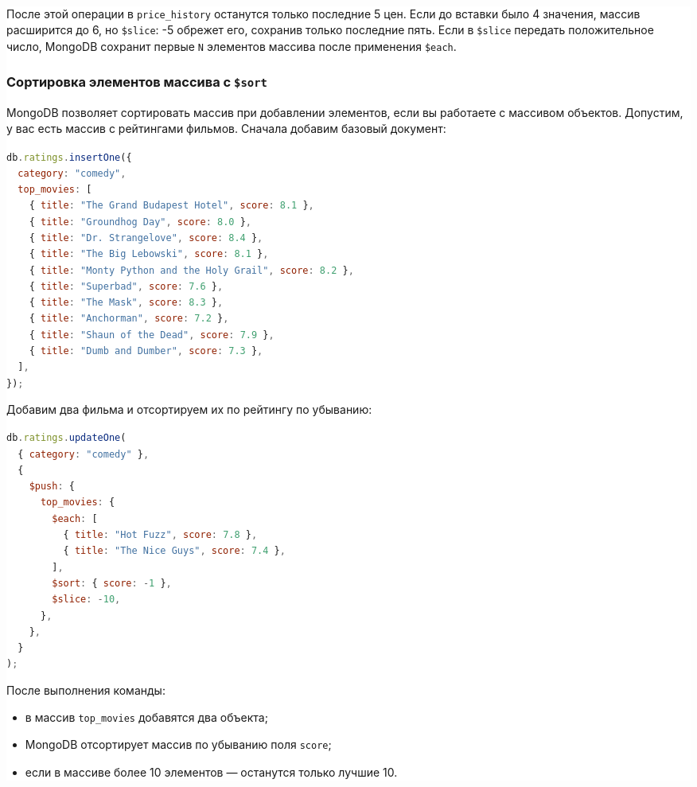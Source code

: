 После этой операции в `price_history` останутся только последние 5 цен. Если до вставки было 4 значения, массив расширится до 6, но `$slice`: -5 обрежет его, сохранив только последние пять. Если в `$slice` передать положительное число, MongoDB сохранит первые `N` элементов массива после применения `$each`.

### Сортировка элементов массива с `$sort`

MongoDB позволяет сортировать массив при добавлении элементов, если вы работаете с массивом объектов. Допустим, у вас есть массив с рейтингами фильмов. Сначала добавим базовый документ:

```js
db.ratings.insertOne({
  category: "comedy",
  top_movies: [
    { title: "The Grand Budapest Hotel", score: 8.1 },
    { title: "Groundhog Day", score: 8.0 },
    { title: "Dr. Strangelove", score: 8.4 },
    { title: "The Big Lebowski", score: 8.1 },
    { title: "Monty Python and the Holy Grail", score: 8.2 },
    { title: "Superbad", score: 7.6 },
    { title: "The Mask", score: 8.3 },
    { title: "Anchorman", score: 7.2 },
    { title: "Shaun of the Dead", score: 7.9 },
    { title: "Dumb and Dumber", score: 7.3 },
  ],
});
```

Добавим два фильма и отсортируем их по рейтингу по убыванию:

```js
db.ratings.updateOne(
  { category: "comedy" },
  {
    $push: {
      top_movies: {
        $each: [
          { title: "Hot Fuzz", score: 7.8 },
          { title: "The Nice Guys", score: 7.4 },
        ],
        $sort: { score: -1 },
        $slice: -10,
      },
    },
  }
);
```

После выполнения команды:

- в массив `top_movies` добавятся два объекта;

- MongoDB отсортирует массив по убыванию поля `score`;

- если в массиве более 10 элементов — останутся только лучшие 10.
